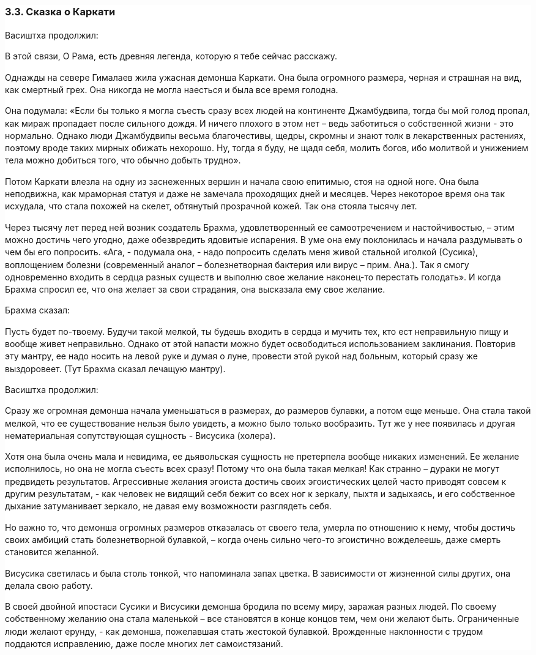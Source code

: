### 3.3. Сказка о Каркати 

Васиштха продолжил:

В этой связи, О Рама, есть древняя легенда, которую я тебе сейчас расскажу.

Однажды на севере Гималаев жила ужасная демонша Каркати. Она была огромного размера, черная и страшная на вид, как смертный грех. Она никогда не могла наесться и была все время голодна.

Она подумала: «Если бы только я могла съесть сразу всех людей на континенте Джамбудвипа, тогда бы мой голод пропал, как мираж пропадает после сильного дождя. И ничего плохого в этом нет – ведь заботиться о собственной жизни - это нормально. Однако люди Джамбудвипы весьма благочестивы, щедры, скромны и знают толк в лекарственных растениях, поэтому вроде таких мирных обижать нехорошо. Ну, тогда я буду, не щадя себя, молить богов, ибо молитвой и унижением тела можно добиться того, что обычно добыть трудно».

Потом Каркати влезла на одну из заснеженных вершин и начала свою епитимью, стоя на одной ноге. Она была неподвижна, как мраморная статуя и даже не замечала проходящих дней и месяцев. Через некоторое время она так исхудала, что стала похожей на скелет, обтянутый прозрачной кожей. Так она стояла тысячу лет.

Через тысячу лет перед ней возник создатель Брахма, удовлетворенный ее самоотречением и настойчивостью, – этим можно достичь чего угодно, даже обезвредить ядовитые испарения. В уме она ему поклонилась и начала раздумывать о чем бы его попросить. «Ага, - подумала она, - надо попросить сделать меня живой стальной иголкой (Сусика), воплощением болезни (современный аналог – болезнетворная бактерия или вирус – прим. Ана.). Так я смогу одновременно входить в сердца разных существ и выполню свое желание наконец-то перестать голодать». И когда Брахма спросил ее, что она желает за свои страдания, она высказала ему свое желание.

Брахма сказал:

Пусть будет по-твоему. Будучи такой мелкой, ты будешь входить в сердца и мучить тех, кто ест неправильную пищу и вообще живет неправильно. Однако от этой напасти можно будет освободиться использованием заклинания. Повторив эту мантру, ее надо носить на левой руке и думая о луне, провести этой рукой над больным, который сразу же выздоровеет. (Тут Брахма сказал лечащую мантру).

Васиштха продолжил:

Сразу же огромная демонша начала уменьшаться в размерах, до размеров булавки, а потом еще меньше. Она стала такой мелкой, что ее существование нельзя было увидеть, а можно было только вообразить. Тут же у нее появилась и другая нематериальная сопутствующая сущность - Висусика (холера).

Хотя она была очень мала и невидима, ее дьявольская сущность не претерпела вообще никаких изменений. Ее желание исполнилось, но она не могла съесть всех сразу! Потому что она была такая мелкая! Как странно – дураки не могут предвидеть результатов. Агрессивные желания эгоиста достичь своих эгоистических целей часто приводят совсем к другим результатам, - как человек не видящий себя бежит со всех ног к зеркалу, пыхтя и задыхаясь, и его собственное дыхание затуманивает зеркало, не давая ему возможности разглядеть себя.

Но важно то, что демонша огромных размеров отказалась от своего тела, умерла по отношению к нему, чтобы достичь своих амбиций стать болезнетворной булавкой, – когда очень сильно чего-то эгоистично вожделеешь, даже смерть становится желанной.

Висусика светилась и была столь тонкой, что напоминала запах цветка. В зависимости от жизненной силы других, она делала свою работу.

В своей двойной ипостаси Сусики и Висусики демонша бродила по всему миру, заражая разных людей. По своему собственному желанию она стала маленькой – все становятся в конце концов тем, чем они желают быть. Ограниченные люди желают ерунду, - как демонша, пожелавшая стать жестокой булавкой. Врожденные наклонности с трудом поддаются исправлению, даже после многих лет самоистязаний.
